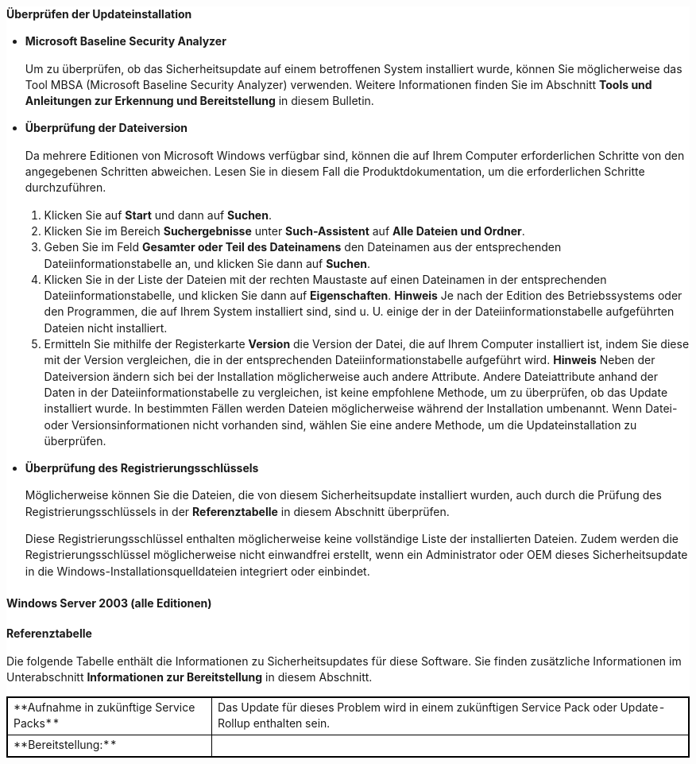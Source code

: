 **Überprüfen der Updateinstallation**

-   **Microsoft Baseline Security Analyzer**

    Um zu überprüfen, ob das Sicherheitsupdate auf einem betroffenen System installiert wurde, können Sie möglicherweise das Tool MBSA (Microsoft Baseline Security Analyzer) verwenden. Weitere Informationen finden Sie im Abschnitt **Tools und Anleitungen zur Erkennung und Bereitstellung** in diesem Bulletin.

-   **Überprüfung der Dateiversion**

    Da mehrere Editionen von Microsoft Windows verfügbar sind, können die auf Ihrem Computer erforderlichen Schritte von den angegebenen Schritten abweichen. Lesen Sie in diesem Fall die Produktdokumentation, um die erforderlichen Schritte durchzuführen.

    1.  Klicken Sie auf **Start** und dann auf **Suchen**.
    2.  Klicken Sie im Bereich **Suchergebnisse** unter **Such-Assistent** auf **Alle Dateien und Ordner**.
    3.  Geben Sie im Feld **Gesamter oder Teil des Dateinamens** den Dateinamen aus der entsprechenden Dateiinformationstabelle an, und klicken Sie dann auf **Suchen**.
    4.  Klicken Sie in der Liste der Dateien mit der rechten Maustaste auf einen Dateinamen in der entsprechenden Dateiinformationstabelle, und klicken Sie dann auf **Eigenschaften**.
        **Hinweis** Je nach der Edition des Betriebssystems oder den Programmen, die auf Ihrem System installiert sind, sind u. U. einige der in der Dateiinformationstabelle aufgeführten Dateien nicht installiert.
    5.  Ermitteln Sie mithilfe der Registerkarte **Version** die Version der Datei, die auf Ihrem Computer installiert ist, indem Sie diese mit der Version vergleichen, die in der entsprechenden Dateiinformationstabelle aufgeführt wird.
        **Hinweis** Neben der Dateiversion ändern sich bei der Installation möglicherweise auch andere Attribute. Andere Dateiattribute anhand der Daten in der Dateiinformationstabelle zu vergleichen, ist keine empfohlene Methode, um zu überprüfen, ob das Update installiert wurde. In bestimmten Fällen werden Dateien möglicherweise während der Installation umbenannt. Wenn Datei- oder Versionsinformationen nicht vorhanden sind, wählen Sie eine andere Methode, um die Updateinstallation zu überprüfen.

-   **Überprüfung des Registrierungsschlüssels**

    Möglicherweise können Sie die Dateien, die von diesem Sicherheitsupdate installiert wurden, auch durch die Prüfung des Registrierungsschlüssels in der **Referenztabelle** in diesem Abschnitt überprüfen.

    Diese Registrierungsschlüssel enthalten möglicherweise keine vollständige Liste der installierten Dateien. Zudem werden die Registrierungsschlüssel möglicherweise nicht einwandfrei erstellt, wenn ein Administrator oder OEM dieses Sicherheitsupdate in die Windows-Installationsquelldateien integriert oder einbindet.

#### Windows Server 2003 (alle Editionen)

**Referenztabelle**

Die folgende Tabelle enthält die Informationen zu Sicherheitsupdates für diese Software. Sie finden zusätzliche Informationen im Unterabschnitt **Informationen zur Bereitstellung** in diesem Abschnitt.

<p> </p>
<table style="border:1px solid black;">
<tr>
<td style="border:1px solid black;">
**Aufnahme in zukünftige Service Packs**
</td>
<td style="border:1px solid black;" colspan="2">
Das Update für dieses Problem wird in einem zukünftigen Service Pack oder Update-Rollup enthalten sein.
</td>
</tr>
<tr class="alternateRow">
<td style="border:1px solid black;">
**Bereitstellung:**
</td>
<td style="border:1px solid black;" colspan="2">